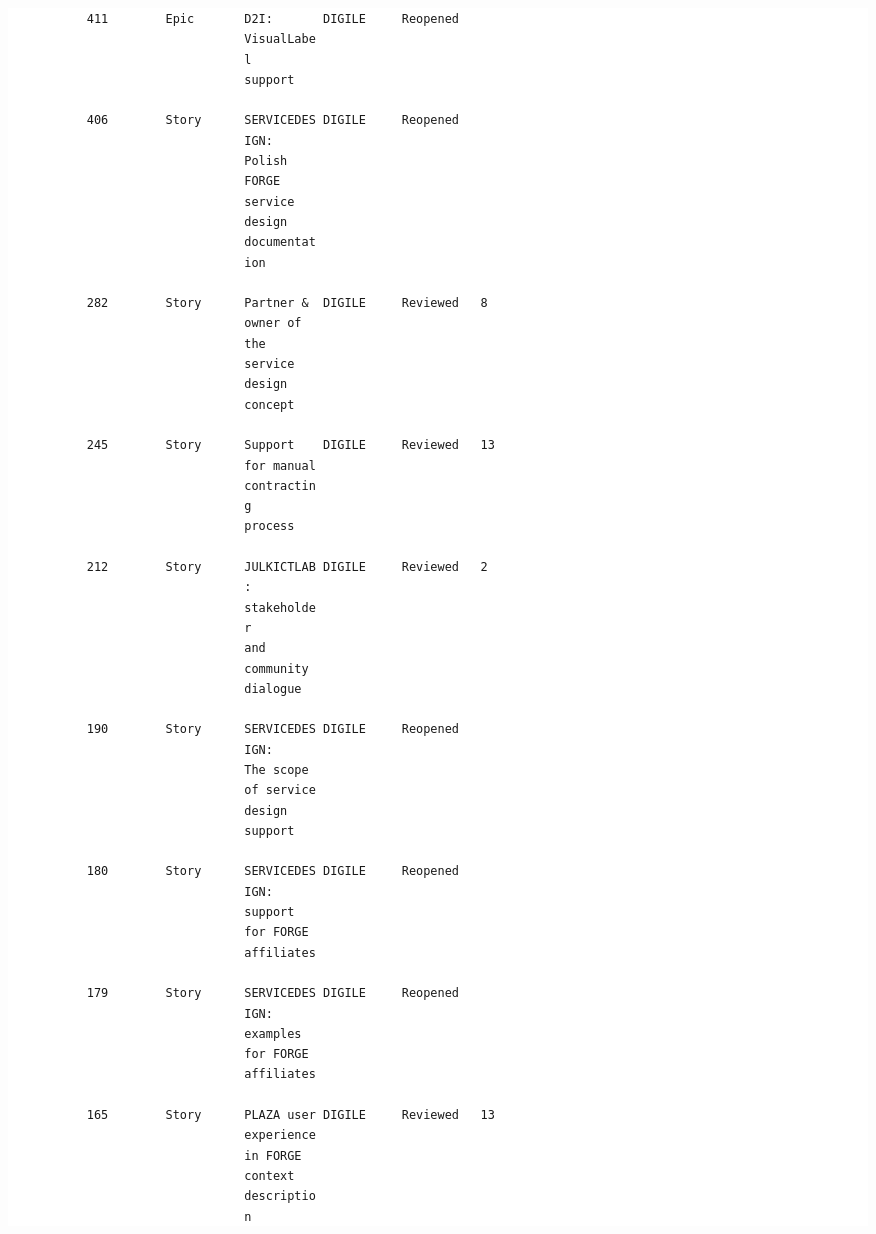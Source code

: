 			   411        Epic       D2I:       DIGILE     Reopened   
									 VisualLabe                       
									 l                                
									 support                          

			   406        Story      SERVICEDES DIGILE     Reopened   
									 IGN:                             
									 Polish                           
									 FORGE                            
									 service                          
									 design                           
									 documentat                       
									 ion                              

			   282        Story      Partner &  DIGILE     Reviewed   8
									 owner of                         
									 the                              
									 service                          
									 design                           
									 concept                          

			   245        Story      Support    DIGILE     Reviewed   13
									 for manual                       
									 contractin                       
									 g                                
									 process                          

			   212        Story      JULKICTLAB DIGILE     Reviewed   2
									 :                                
									 stakeholde                       
									 r                                
									 and                              
									 community                        
									 dialogue                         

			   190        Story      SERVICEDES DIGILE     Reopened   
									 IGN:                             
									 The scope                        
									 of service                       
									 design                           
									 support                          

			   180        Story      SERVICEDES DIGILE     Reopened   
									 IGN:                             
									 support                          
									 for FORGE                        
									 affiliates                       

			   179        Story      SERVICEDES DIGILE     Reopened   
									 IGN:                             
									 examples                         
									 for FORGE                        
									 affiliates                       

			   165        Story      PLAZA user DIGILE     Reviewed   13
									 experience                       
									 in FORGE                         
									 context                          
									 descriptio                       
									 n                                

